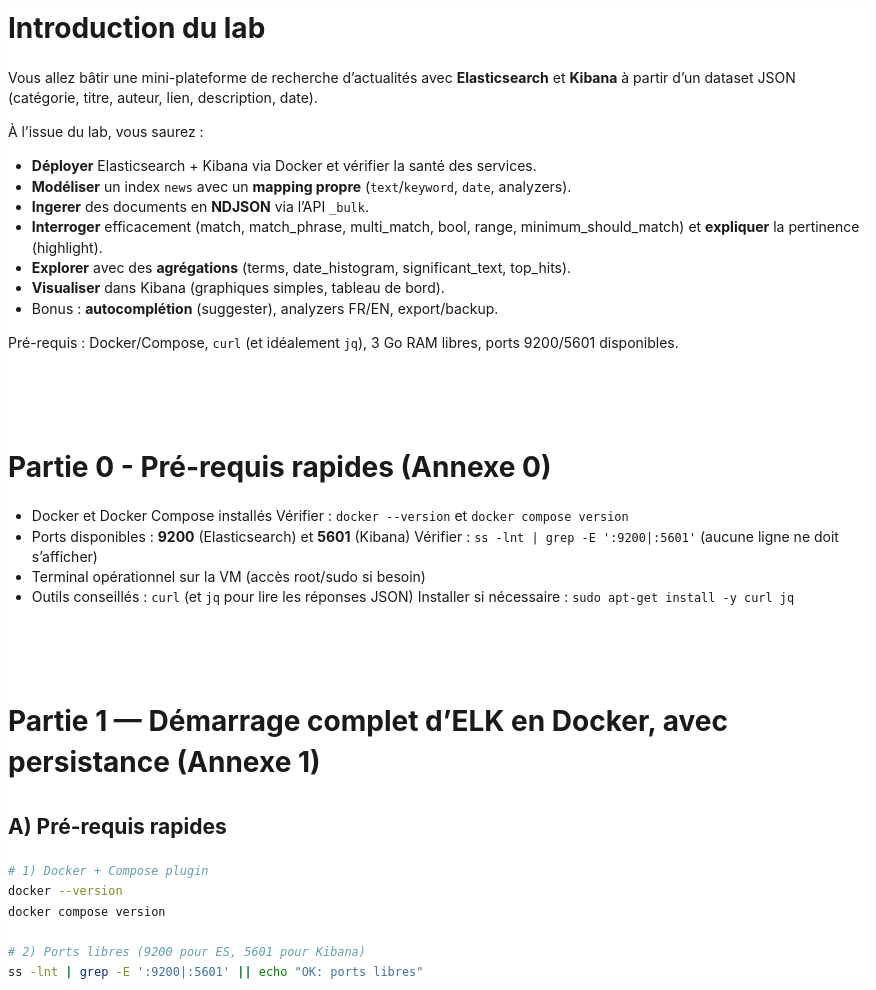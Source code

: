 
# Introduction du lab 

Vous allez bâtir une mini-plateforme de recherche d’actualités avec **Elasticsearch** et **Kibana** à partir d’un dataset JSON (catégorie, titre, auteur, lien, description, date).

À l’issue du lab, vous saurez :

* **Déployer** Elasticsearch + Kibana via Docker et vérifier la santé des services.
* **Modéliser** un index `news` avec un **mapping propre** (`text`/`keyword`, `date`, analyzers).
* **Ingerer** des documents en **NDJSON** via l’API `_bulk`.
* **Interroger** efficacement (match, match_phrase, multi_match, bool, range, minimum_should_match) et **expliquer** la pertinence (highlight).
* **Explorer** avec des **agrégations** (terms, date_histogram, significant_text, top_hits).
* **Visualiser** dans Kibana (graphiques simples, tableau de bord).
* Bonus : **autocomplétion** (suggester), analyzers FR/EN, export/backup.

Pré-requis : Docker/Compose, `curl` (et idéalement `jq`), 3 Go RAM libres, ports 9200/5601 disponibles.


<br/>
<br/>

# Partie 0 - Pré-requis rapides (Annexe 0)

* Docker et Docker Compose installés
  Vérifier : `docker --version` et `docker compose version`
* Ports disponibles : **9200** (Elasticsearch) et **5601** (Kibana)
  Vérifier : `ss -lnt | grep -E ':9200|:5601'` (aucune ligne ne doit s’afficher)
* Terminal opérationnel sur la VM (accès root/sudo si besoin)
* Outils conseillés : `curl` (et `jq` pour lire les réponses JSON)
  Installer si nécessaire : `sudo apt-get install -y curl jq`



<br/>
<br/>



# Partie 1 — Démarrage complet d’ELK en Docker, avec persistance (Annexe 1)

## A) Pré-requis rapides

```bash
# 1) Docker + Compose plugin
docker --version
docker compose version

# 2) Ports libres (9200 pour ES, 5601 pour Kibana)
ss -lnt | grep -E ':9200|:5601' || echo "OK: ports libres"
```
